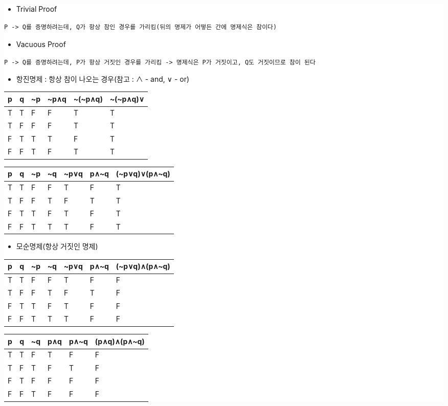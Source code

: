 

* Trivial Proof

```
P -> Q를 증명하려는데, Q가 항상 참인 경우를 가리킴(뒤의 명제가 어떻든 간에 명제식은 참이다)
```



* Vacuous Proof

```
P -> Q를 증명하려는데, P가 항상 거짓인 경우를 가리킴 -> 명제식은 P가 거짓이고, Q도 거짓이므로 참이 된다
```



* 항진명제 : 항상 참이 나오는 경우(참고 : ∧ - and, ∨ - or)

| p    | q    | ~p   | ~p∧q | ~(~p∧q) | ~(~p∧q)∨ |
| ---- | ---- | ---- | ---- | ------- | -------- |
| T    | T    | F    | F    | T       | T        |
| T    | F    | F    | F    | T       | T        |
| F    | T    | T    | T    | F       | T        |
| F    | F    | T    | F    | T       | T        |





| p    | q    | ~p   | ~q   | ~p∨q | p∧~q | (~p∨q)∨(p∧~q) |
| ---- | ---- | ---- | ---- | ---- | ---- | ------------- |
| T    | T    | F    | F    | T    | F    | T             |
| T    | F    | F    | T    | F    | T    | T             |
| F    | T    | T    | F    | T    | F    | T             |
| F    | F    | T    | T    | T    | F    | T             |



* 모순명제(항상 거짓인 명제)

| p    | q    | ~p   | ~q   | ~p∨q | p∧~q | (~p∨q)∧(p∧~q) |
| ---- | ---- | ---- | ---- | ---- | ---- | ------------- |
| T    | T    | F    | F    | T    | F    | F             |
| T    | F    | F    | T    | F    | T    | F             |
| F    | T    | T    | F    | T    | F    | F             |
| F    | F    | T    | T    | T    | F    | F             |



| p    | q    | ~q   | p∧q  | p∧~q | (p∧q)∧(p∧~q) |
| ---- | ---- | ---- | ---- | ---- | ------------ |
| T    | T    | F    | T    | F    | F            |
| T    | F    | T    | F    | T    | F            |
| F    | T    | F    | F    | F    | F            |
| F    | F    | T    | F    | F    | F            |
